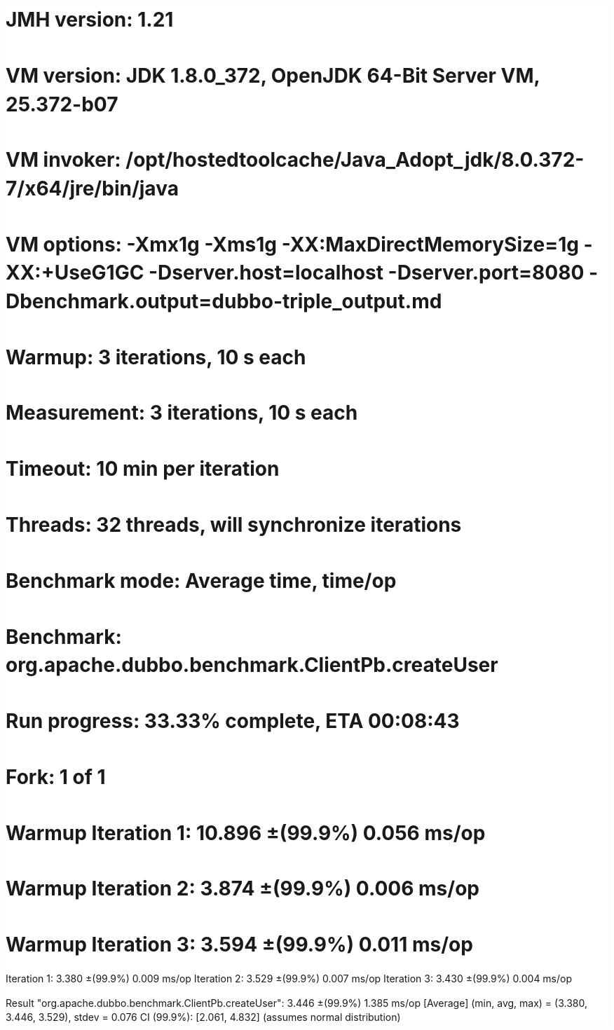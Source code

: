 
# JMH version: 1.21
# VM version: JDK 1.8.0_372, OpenJDK 64-Bit Server VM, 25.372-b07
# VM invoker: /opt/hostedtoolcache/Java_Adopt_jdk/8.0.372-7/x64/jre/bin/java
# VM options: -Xmx1g -Xms1g -XX:MaxDirectMemorySize=1g -XX:+UseG1GC -Dserver.host=localhost -Dserver.port=8080 -Dbenchmark.output=dubbo-triple_output.md
# Warmup: 3 iterations, 10 s each
# Measurement: 3 iterations, 10 s each
# Timeout: 10 min per iteration
# Threads: 32 threads, will synchronize iterations
# Benchmark mode: Average time, time/op
# Benchmark: org.apache.dubbo.benchmark.ClientPb.createUser

# Run progress: 33.33% complete, ETA 00:08:43
# Fork: 1 of 1
# Warmup Iteration   1: 10.896 ±(99.9%) 0.056 ms/op
# Warmup Iteration   2: 3.874 ±(99.9%) 0.006 ms/op
# Warmup Iteration   3: 3.594 ±(99.9%) 0.011 ms/op
Iteration   1: 3.380 ±(99.9%) 0.009 ms/op
Iteration   2: 3.529 ±(99.9%) 0.007 ms/op
Iteration   3: 3.430 ±(99.9%) 0.004 ms/op


Result "org.apache.dubbo.benchmark.ClientPb.createUser":
  3.446 ±(99.9%) 1.385 ms/op [Average]
  (min, avg, max) = (3.380, 3.446, 3.529), stdev = 0.076
  CI (99.9%): [2.061, 4.832] (assumes normal distribution)
